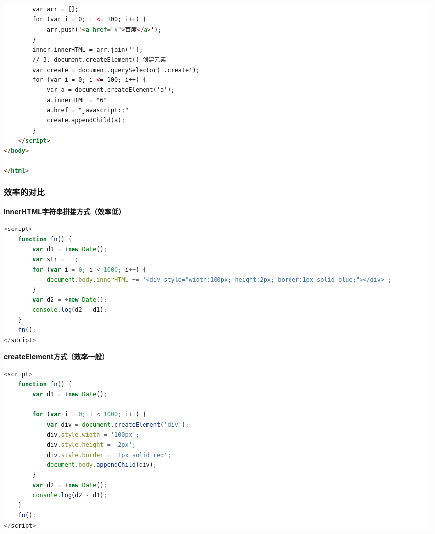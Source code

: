 ~~~html
        var arr = [];
        for (var i = 0; i <= 100; i++) {
            arr.push('<a href="#">百度</a>');
        }
        inner.innerHTML = arr.join('');
        // 3. document.createElement() 创建元素
        var create = document.querySelector('.create');
        for (var i = 0; i <= 100; i++) {
            var a = document.createElement('a');
            a.innerHTML = "6"
            a.href = "javascript:;"
            create.appendChild(a);
        }
    </script>
</body>

</html>
~~~



### 效率的对比

**innerHTML字符串拼接方式（效率低）**

```js
<script>
    function fn() {
        var d1 = +new Date();
        var str = '';
        for (var i = 0; i < 1000; i++) {
            document.body.innerHTML += '<div style="width:100px; height:2px; border:1px solid blue;"></div>';
        }
        var d2 = +new Date();
        console.log(d2 - d1);
    }
    fn();
</script>
```

**createElement方式（效率一般）**

```js
<script>
    function fn() {
        var d1 = +new Date();

        for (var i = 0; i < 1000; i++) {
            var div = document.createElement('div');
            div.style.width = '100px';
            div.style.height = '2px';
            div.style.border = '1px solid red';
            document.body.appendChild(div);
        }
        var d2 = +new Date();
        console.log(d2 - d1);
    }
    fn();
</script>
```
